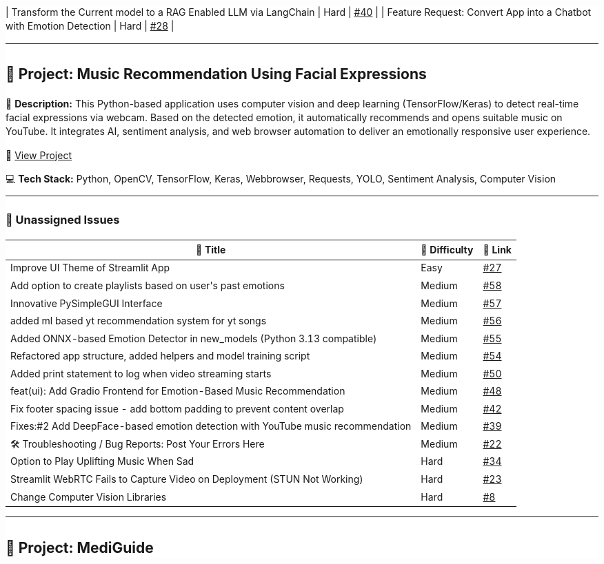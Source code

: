 | Transform the Current model to a RAG Enabled LLM via LangChain | Hard | [#40](https://github.com/satvik091/WisdomWeaver/issues/40) |
| Feature Request: Convert App into a Chatbot with Emotion Detection | Hard | [#28](https://github.com/satvik091/WisdomWeaver/issues/28) |

---

## 📌 Project: Music Recommendation Using Facial Expressions

📝 **Description:** This Python-based application uses computer vision and deep learning (TensorFlow/Keras) to detect real-time facial expressions via webcam. Based on the detected emotion, it automatically recommends and opens suitable music on YouTube. It integrates AI, sentiment analysis, and web browser automation to deliver an emotionally responsive user experience.

🔗 [View Project](https://github.com/SGCODEX/Music-Recommendation-Using-Facial-Expressions)

💻 **Tech Stack:** Python, OpenCV, TensorFlow, Keras, Webbrowser, Requests, YOLO, Sentiment Analysis, Computer Vision

---

### 🐛 Unassigned Issues

| 🔖 Title | 🎯 Difficulty | 🔗 Link |
|----------|----------------|---------|
| Improve UI Theme of Streamlit App | Easy | [#27](https://github.com/SGCODEX/Music-Recommendation-Using-Facial-Expressions/issues/27) |
| Add option to create playlists based on user's past emotions | Medium | [#58](https://github.com/SGCODEX/Music-Recommendation-Using-Facial-Expressions/issues/58) |
| Innovative PySimpleGUI Interface | Medium | [#57](https://github.com/SGCODEX/Music-Recommendation-Using-Facial-Expressions/pull/57) |
| added ml based yt recommendation system for yt songs | Medium | [#56](https://github.com/SGCODEX/Music-Recommendation-Using-Facial-Expressions/pull/56) |
| Added ONNX-based Emotion Detector in new_models (Python 3.13 compatible) | Medium | [#55](https://github.com/SGCODEX/Music-Recommendation-Using-Facial-Expressions/pull/55) |
| Refactored app structure, added helpers and model training script | Medium | [#54](https://github.com/SGCODEX/Music-Recommendation-Using-Facial-Expressions/pull/54) |
| Added print statement to log when video streaming starts | Medium | [#50](https://github.com/SGCODEX/Music-Recommendation-Using-Facial-Expressions/pull/50) |
| feat(ui): Add Gradio Frontend for Emotion-Based Music Recommendation | Medium | [#48](https://github.com/SGCODEX/Music-Recommendation-Using-Facial-Expressions/pull/48) |
| Fix footer spacing issue - add bottom padding to prevent content overlap | Medium | [#42](https://github.com/SGCODEX/Music-Recommendation-Using-Facial-Expressions/pull/42) |
| Fixes:#2 Add DeepFace-based emotion detection with YouTube music recommendation | Medium | [#39](https://github.com/SGCODEX/Music-Recommendation-Using-Facial-Expressions/pull/39) |
| 🛠️ Troubleshooting / Bug Reports: Post Your Errors Here | Medium | [#22](https://github.com/SGCODEX/Music-Recommendation-Using-Facial-Expressions/issues/22) |
| Option to Play Uplifting Music When Sad | Hard | [#34](https://github.com/SGCODEX/Music-Recommendation-Using-Facial-Expressions/issues/34) |
| Streamlit WebRTC Fails to Capture Video on Deployment (STUN Not Working) | Hard | [#23](https://github.com/SGCODEX/Music-Recommendation-Using-Facial-Expressions/issues/23) |
| Change Computer Vision Libraries | Hard | [#8](https://github.com/SGCODEX/Music-Recommendation-Using-Facial-Expressions/issues/8) |

---

## 📌 Project: MediGuide
